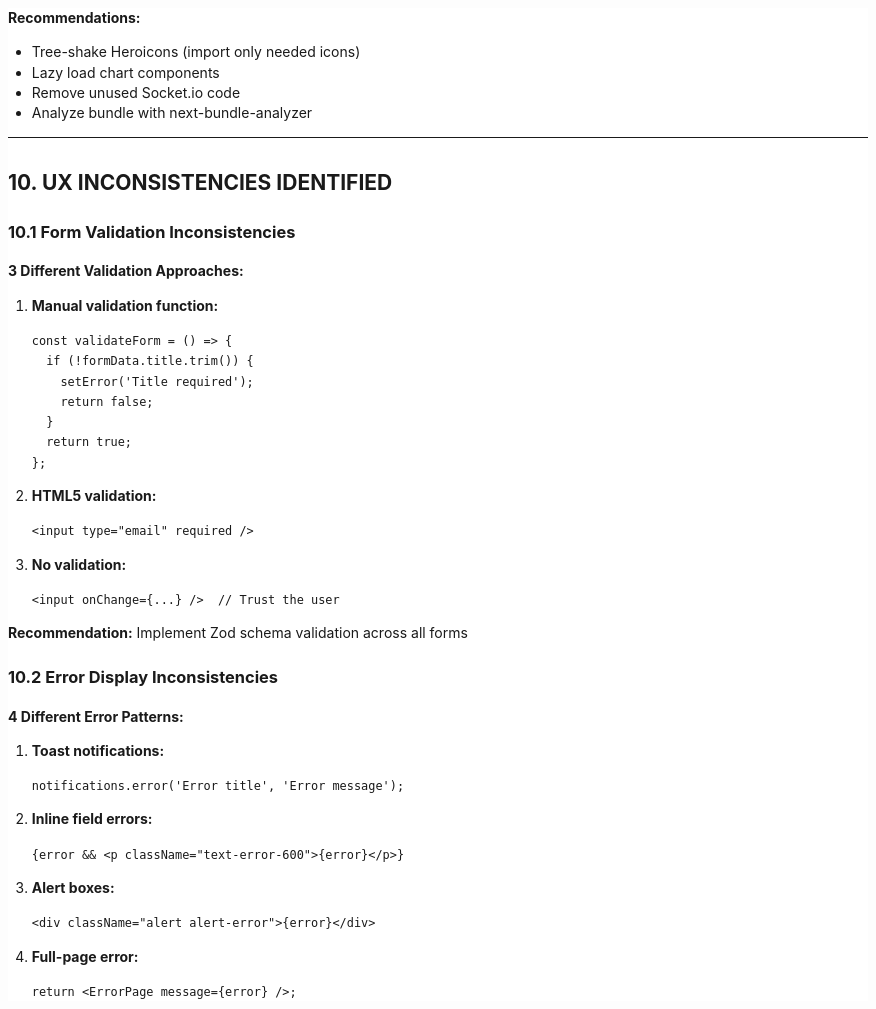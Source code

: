 **Recommendations:**
- Tree-shake Heroicons (import only needed icons)
- Lazy load chart components
- Remove unused Socket.io code
- Analyze bundle with next-bundle-analyzer

---

## 10. UX INCONSISTENCIES IDENTIFIED

### 10.1 Form Validation Inconsistencies

**3 Different Validation Approaches:**

1. **Manual validation function:**
   ```tsx
   const validateForm = () => {
     if (!formData.title.trim()) {
       setError('Title required');
       return false;
     }
     return true;
   };
   ```

2. **HTML5 validation:**
   ```tsx
   <input type="email" required />
   ```

3. **No validation:**
   ```tsx
   <input onChange={...} />  // Trust the user
   ```

**Recommendation:** Implement Zod schema validation across all forms

### 10.2 Error Display Inconsistencies

**4 Different Error Patterns:**

1. **Toast notifications:**
   ```tsx
   notifications.error('Error title', 'Error message');
   ```

2. **Inline field errors:**
   ```tsx
   {error && <p className="text-error-600">{error}</p>}
   ```

3. **Alert boxes:**
   ```tsx
   <div className="alert alert-error">{error}</div>
   ```

4. **Full-page error:**
   ```tsx
   return <ErrorPage message={error} />;
   ```
